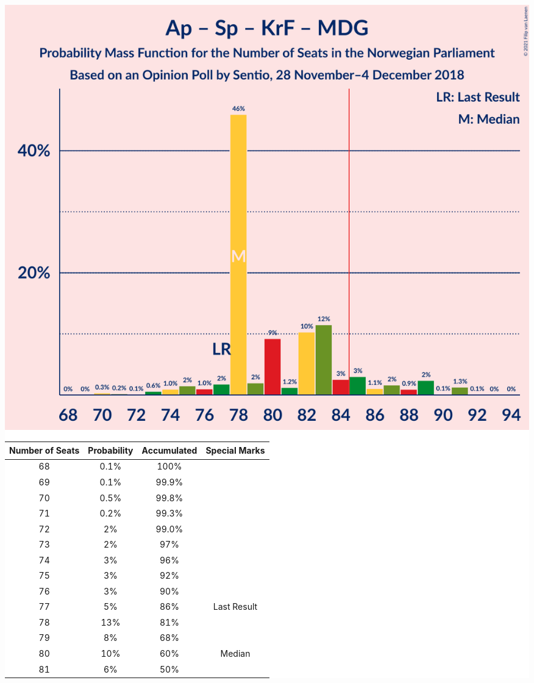 ![Graph with seats probability mass function not yet produced](2018-12-04-Sentio-coalitions-seats-pmf-ap–sp–krf–mdg.png "Seats Probability Mass Function")

| Number of Seats | Probability | Accumulated | Special Marks |
|:---------------:|:-----------:|:-----------:|:-------------:|
| 68 | 0.1% | 100% |  |
| 69 | 0.1% | 99.9% |  |
| 70 | 0.5% | 99.8% |  |
| 71 | 0.2% | 99.3% |  |
| 72 | 2% | 99.0% |  |
| 73 | 2% | 97% |  |
| 74 | 3% | 96% |  |
| 75 | 3% | 92% |  |
| 76 | 3% | 90% |  |
| 77 | 5% | 86% | Last Result |
| 78 | 13% | 81% |  |
| 79 | 8% | 68% |  |
| 80 | 10% | 60% | Median |
| 81 | 6% | 50% |  |